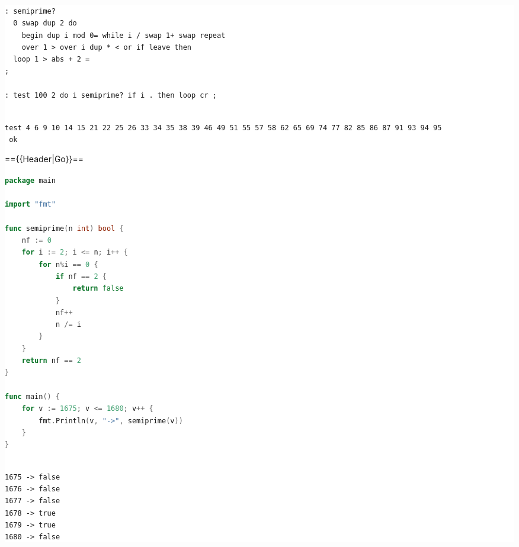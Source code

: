 ```forth
: semiprime?
  0 swap dup 2 do
    begin dup i mod 0= while i / swap 1+ swap repeat
    over 1 > over i dup * < or if leave then
  loop 1 > abs + 2 =
;

: test 100 2 do i semiprime? if i . then loop cr ;
```

```txt

test 4 6 9 10 14 15 21 22 25 26 33 34 35 38 39 46 49 51 55 57 58 62 65 69 74 77 82 85 86 87 91 93 94 95
 ok

```


=={{Header|Go}}==

```go
package main

import "fmt"

func semiprime(n int) bool {
    nf := 0
    for i := 2; i <= n; i++ {
        for n%i == 0 {
            if nf == 2 {
                return false
            }
            nf++
            n /= i
        }
    }
    return nf == 2
}

func main() {
    for v := 1675; v <= 1680; v++ {
        fmt.Println(v, "->", semiprime(v))
    }
}
```

```txt

1675 -> false
1676 -> false
1677 -> false
1678 -> true
1679 -> true
1680 -> false

```
